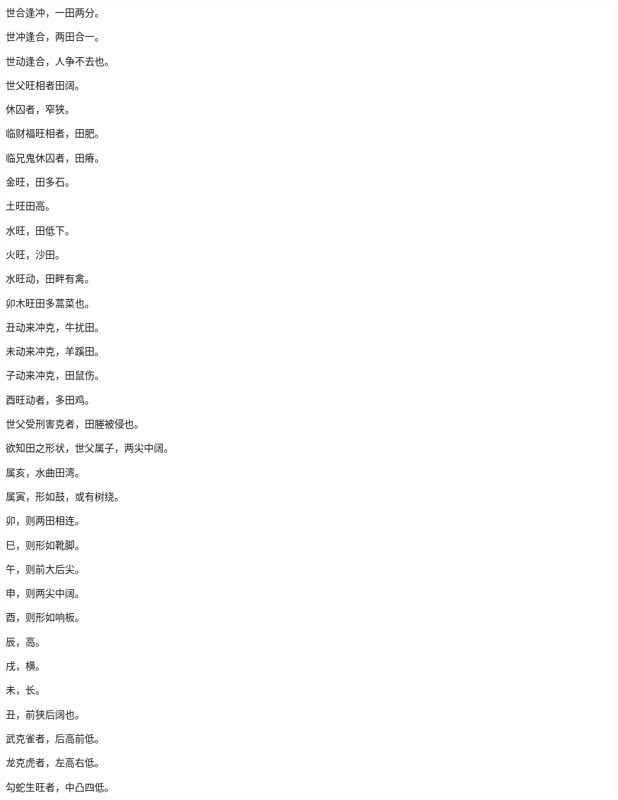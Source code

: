 世合逢冲，一田两分。

世冲逢合，两田合一。

世动逢合，人争不去也。

世父旺相者田阔。

休囚者，窄狭。

临财福旺相者，田肥。

临兄鬼休囚者，田瘠。

金旺，田多石。

土旺田高。

水旺，田低下。

火旺，沙田。

水旺动，田畔有禽。

卯木旺田多蒿菜也。

丑动来冲克，牛扰田。

未动来冲克，羊蹊田。

子动来冲克，田鼠伤。

酉旺动者，多田鸡。

世父受刑害克者，田塍被侵也。

欲知田之形状，世父属子，两尖中阔。

属亥，水曲田湾。

属寅，形如鼓，或有树绕。

卯，则两田相连。

巳，则形如靴脚。

午，则前大后尖。

申，则两尖中阔。

酉，则形如响板。

辰，高。

戌，横。

未，长。

丑，前狭后阔也。

武克雀者，后高前低。

龙克虎者，左高右低。

勾蛇生旺者，中凸四低。
